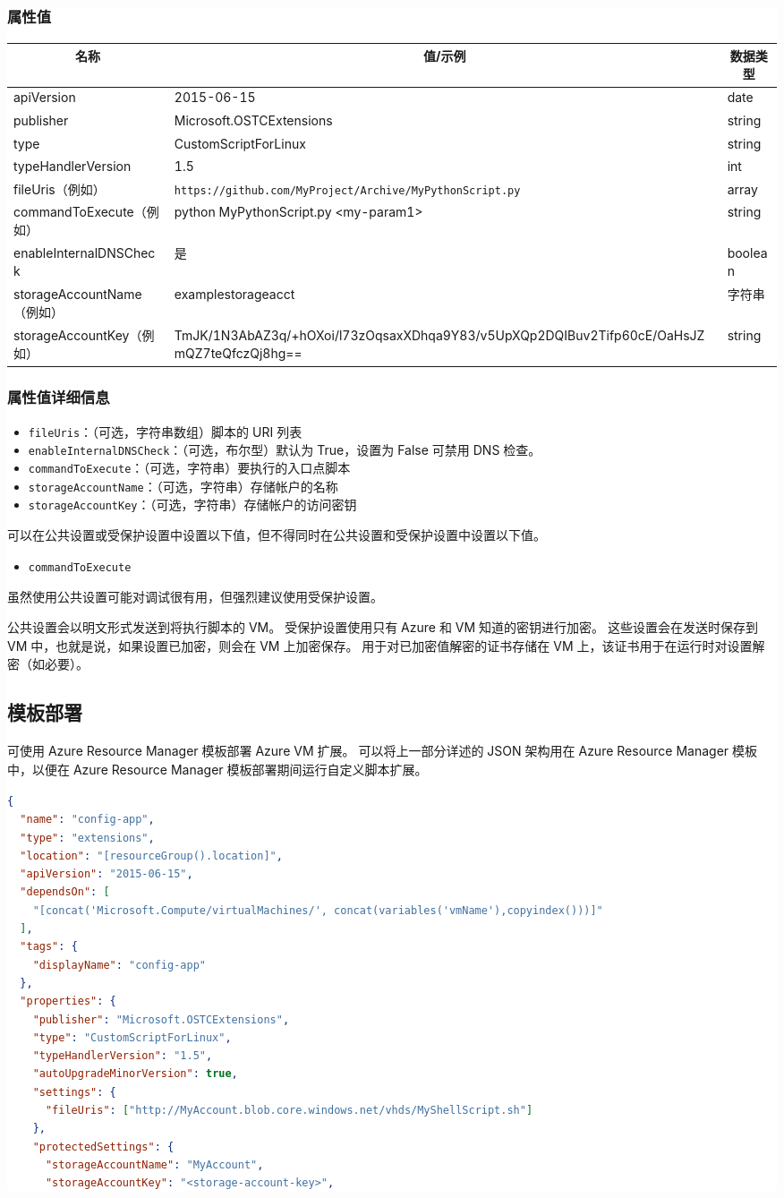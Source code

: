 
### <a name="property-values"></a>属性值

| 名称 | 值/示例 | 数据类型 |
| ---- | ---- | ---- |
| apiVersion | 2015-06-15 | date |
| publisher | Microsoft.OSTCExtensions | string |
| type | CustomScriptForLinux | string |
| typeHandlerVersion | 1.5 | int |
| fileUris（例如） | `https://github.com/MyProject/Archive/MyPythonScript.py` | array |
| commandToExecute（例如） | python MyPythonScript.py \<my-param1\> | string |
| enableInternalDNSCheck | 是 | boolean |
| storageAccountName（例如） | examplestorageacct | 字符串 |
| storageAccountKey（例如） | TmJK/1N3AbAZ3q/+hOXoi/l73zOqsaxXDhqa9Y83/v5UpXQp2DQIBuv2Tifp60cE/OaHsJZmQZ7teQfczQj8hg== | string |

### <a name="property-value-details"></a>属性值详细信息

* `fileUris`：（可选，字符串数组）脚本的 URI 列表
* `enableInternalDNSCheck`：（可选，布尔型）默认为 True，设置为 False 可禁用 DNS 检查。
* `commandToExecute`：（可选，字符串）要执行的入口点脚本
* `storageAccountName`：（可选，字符串）存储帐户的名称
* `storageAccountKey`：（可选，字符串）存储帐户的访问密钥

可以在公共设置或受保护设置中设置以下值，但不得同时在公共设置和受保护设置中设置以下值。

* `commandToExecute`

虽然使用公共设置可能对调试很有用，但强烈建议使用受保护设置。

公共设置会以明文形式发送到将执行脚本的 VM。  受保护设置使用只有 Azure 和 VM 知道的密钥进行加密。 这些设置会在发送时保存到 VM 中，也就是说，如果设置已加密，则会在 VM 上加密保存。 用于对已加密值解密的证书存储在 VM 上，该证书用于在运行时对设置解密（如必要）。

## <a name="template-deployment"></a>模板部署

可使用 Azure Resource Manager 模板部署 Azure VM 扩展。 可以将上一部分详述的 JSON 架构用在 Azure Resource Manager 模板中，以便在 Azure Resource Manager 模板部署期间运行自定义脚本扩展。

```json
{
  "name": "config-app",
  "type": "extensions",
  "location": "[resourceGroup().location]",
  "apiVersion": "2015-06-15",
  "dependsOn": [
    "[concat('Microsoft.Compute/virtualMachines/', concat(variables('vmName'),copyindex()))]"
  ],
  "tags": {
    "displayName": "config-app"
  },
  "properties": {
    "publisher": "Microsoft.OSTCExtensions",
    "type": "CustomScriptForLinux",
    "typeHandlerVersion": "1.5",
    "autoUpgradeMinorVersion": true,
    "settings": {
      "fileUris": ["http://MyAccount.blob.core.windows.net/vhds/MyShellScript.sh"]
    },
    "protectedSettings": {
      "storageAccountName": "MyAccount",
      "storageAccountKey": "<storage-account-key>",
```